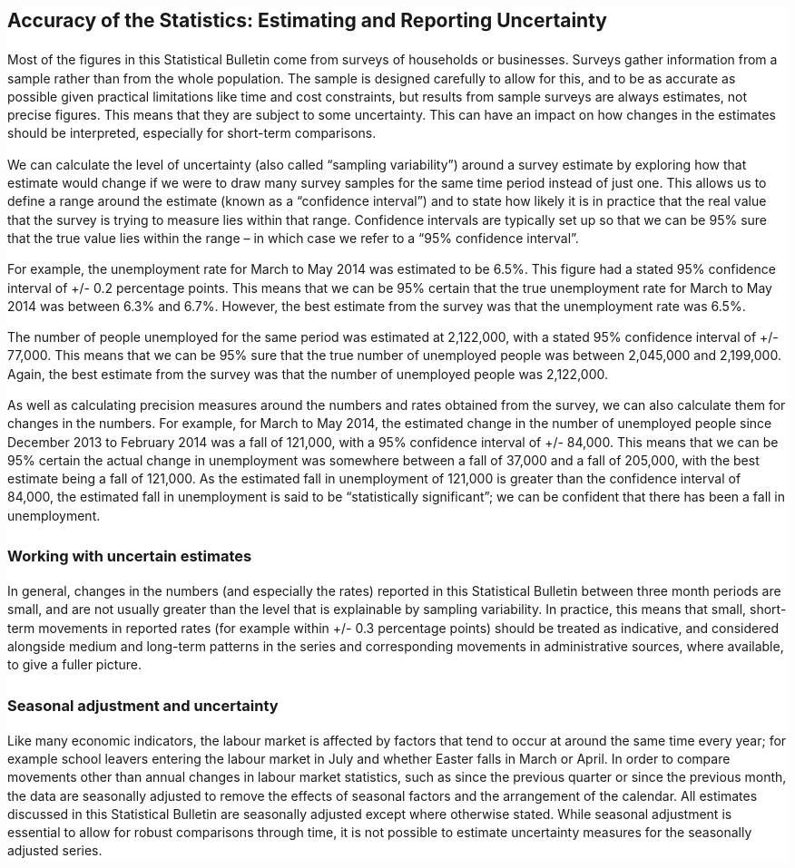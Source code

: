 ## Accuracy of the Statistics: Estimating and Reporting Uncertainty
Most of the figures in this Statistical Bulletin come from surveys of households or businesses. Surveys gather information from a sample rather than from the whole population.  The sample is designed carefully to allow for this, and to be as accurate as possible given practical limitations like time and cost constraints, but results from sample surveys are always estimates, not precise figures. This means that they are subject to some uncertainty. This can have an impact on how changes in the estimates should be interpreted, especially for short-term comparisons.

We can calculate the level of uncertainty (also called “sampling variability”) around a survey estimate by exploring how that estimate would change if we were to draw many survey samples for the same time period instead of just one. This allows us to define a range around the estimate (known as a “confidence interval”) and to state how likely it is in practice that the real value that the survey is trying to measure lies within that range. Confidence intervals are typically set up so that we can be 95% sure that the true value lies within the range – in which case we refer to a “95% confidence interval”.

For example, the unemployment rate for March to May 2014 was estimated to be 6.5%. This figure had a stated 95% confidence interval of +/- 0.2 percentage points. This means that we can be 95% certain that the true unemployment rate for March to May 2014 was between 6.3% and 6.7%.  However, the best estimate from the survey was that the unemployment rate was 6.5%.

The number of people unemployed for the same period was estimated at 2,122,000, with a stated 95% confidence interval of +/- 77,000.  This means that we can be 95% sure that the true number of unemployed people was between 2,045,000 and 2,199,000.  Again, the best estimate from the survey was that the number of unemployed people was 2,122,000.

As well as calculating precision measures around the numbers and rates obtained from the survey, we can also calculate them for changes in the numbers.  For example, for March to May 2014, the estimated change in the number of unemployed people since December 2013 to February 2014 was a fall of 121,000, with a 95% confidence interval of +/- 84,000.  This means that we can be 95% certain the actual change in unemployment was somewhere between a fall of 37,000 and a fall of 205,000, with the best estimate being a fall of 121,000. As the estimated fall in unemployment of 121,000 is greater than the confidence interval of 84,000, the estimated fall in unemployment is said to be “statistically significant”; we can be confident that there has been a fall in unemployment.

### Working with uncertain estimates

In general, changes in the numbers (and especially the rates) reported in this Statistical Bulletin between three month periods are small, and are not usually greater than the level that is explainable by sampling variability. In practice, this means that small, short-term movements in reported rates (for example within +/- 0.3 percentage points) should be treated as indicative, and considered alongside medium and long-term patterns in the series and corresponding movements in administrative sources, where available, to give a fuller picture.

### Seasonal adjustment and uncertainty

Like many economic indicators, the labour market is affected by factors that tend to occur at around the same time every year; for example school leavers entering the labour market in July and whether Easter falls in March or April. In order to compare movements other than annual changes in labour market statistics, such as since the previous quarter or since the previous month, the data are seasonally adjusted to remove the effects of seasonal factors and the arrangement of the calendar. All estimates discussed in this Statistical Bulletin are seasonally adjusted except where otherwise stated. While seasonal adjustment is essential to allow for robust comparisons through time, it is not possible to estimate uncertainty measures for the seasonally adjusted series.
